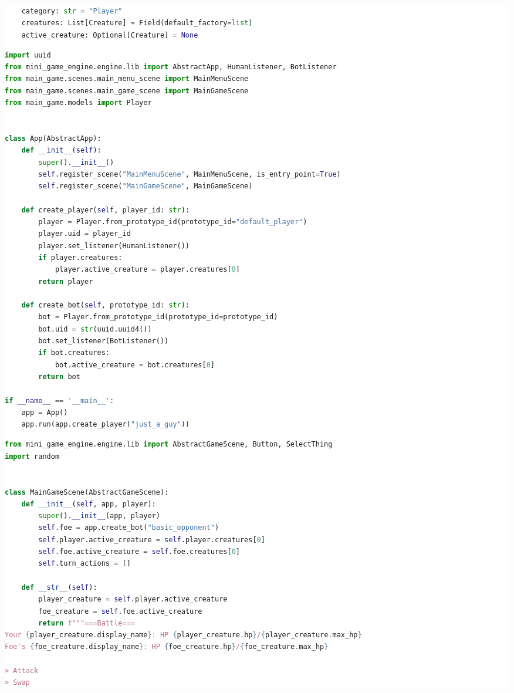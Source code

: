 ```python main_game/models.py
    category: str = "Player"
    creatures: List[Creature] = Field(default_factory=list)
    active_creature: Optional[Creature] = None

```

```python main_game/main.py
import uuid
from mini_game_engine.engine.lib import AbstractApp, HumanListener, BotListener
from main_game.scenes.main_menu_scene import MainMenuScene
from main_game.scenes.main_game_scene import MainGameScene
from main_game.models import Player


class App(AbstractApp):
    def __init__(self):
        super().__init__()
        self.register_scene("MainMenuScene", MainMenuScene, is_entry_point=True)
        self.register_scene("MainGameScene", MainGameScene)

    def create_player(self, player_id: str):
        player = Player.from_prototype_id(prototype_id="default_player")
        player.uid = player_id
        player.set_listener(HumanListener())
        if player.creatures:
            player.active_creature = player.creatures[0]
        return player

    def create_bot(self, prototype_id: str):
        bot = Player.from_prototype_id(prototype_id=prototype_id)
        bot.uid = str(uuid.uuid4())
        bot.set_listener(BotListener())
        if bot.creatures:
            bot.active_creature = bot.creatures[0]
        return bot

if __name__ == '__main__':
    app = App()
    app.run(app.create_player("just_a_guy"))

```

```python main_game/scenes/main_game_scene.py
from mini_game_engine.engine.lib import AbstractGameScene, Button, SelectThing
import random


class MainGameScene(AbstractGameScene):
    def __init__(self, app, player):
        super().__init__(app, player)
        self.foe = app.create_bot("basic_opponent")
        self.player.active_creature = self.player.creatures[0]
        self.foe.active_creature = self.foe.creatures[0]
        self.turn_actions = []

    def __str__(self):
        player_creature = self.player.active_creature
        foe_creature = self.foe.active_creature
        return f"""===Battle===
Your {player_creature.display_name}: HP {player_creature.hp}/{player_creature.max_hp}
Foe's {foe_creature.display_name}: HP {foe_creature.hp}/{foe_creature.max_hp}

> Attack
> Swap
```
